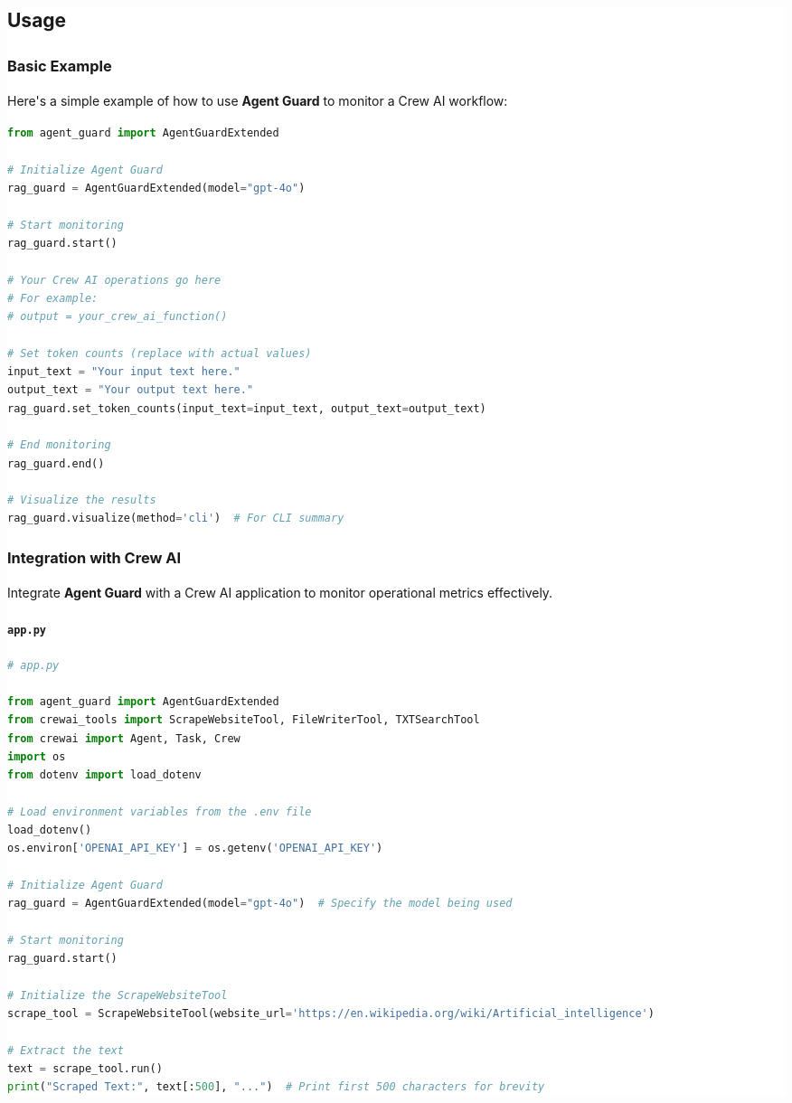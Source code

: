 ## Usage

### Basic Example

Here's a simple example of how to use **Agent Guard** to monitor a Crew AI workflow:

```python
from agent_guard import AgentGuardExtended

# Initialize Agent Guard
rag_guard = AgentGuardExtended(model="gpt-4o")

# Start monitoring
rag_guard.start()

# Your Crew AI operations go here
# For example:
# output = your_crew_ai_function()

# Set token counts (replace with actual values)
input_text = "Your input text here."
output_text = "Your output text here."
rag_guard.set_token_counts(input_text=input_text, output_text=output_text)

# End monitoring
rag_guard.end()

# Visualize the results
rag_guard.visualize(method='cli')  # For CLI summary
```

### Integration with Crew AI

Integrate **Agent Guard** with a Crew AI application to monitor operational metrics effectively.

#### `app.py`

```python
# app.py

from agent_guard import AgentGuardExtended
from crewai_tools import ScrapeWebsiteTool, FileWriterTool, TXTSearchTool
from crewai import Agent, Task, Crew
import os
from dotenv import load_dotenv

# Load environment variables from the .env file
load_dotenv()
os.environ['OPENAI_API_KEY'] = os.getenv('OPENAI_API_KEY')

# Initialize Agent Guard
rag_guard = AgentGuardExtended(model="gpt-4o")  # Specify the model being used

# Start monitoring
rag_guard.start()

# Initialize the ScrapeWebsiteTool
scrape_tool = ScrapeWebsiteTool(website_url='https://en.wikipedia.org/wiki/Artificial_intelligence')  

# Extract the text
text = scrape_tool.run()
print("Scraped Text:", text[:500], "...")  # Print first 500 characters for brevity

```